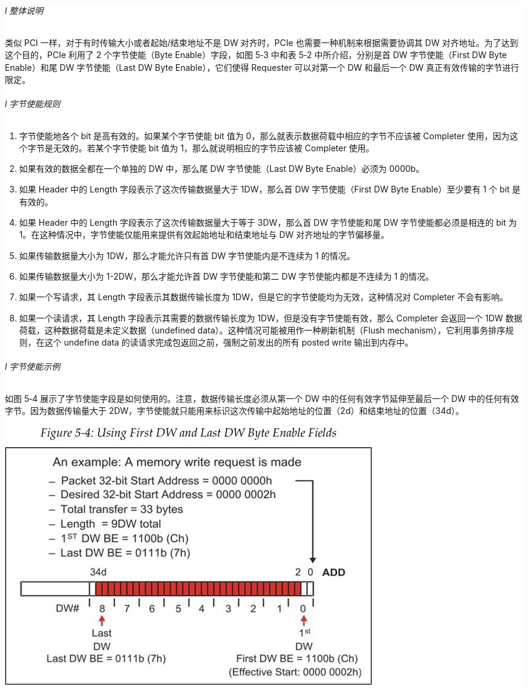 ###### l 整体说明

类似 PCI 一样，对于有时传输大小或者起始/结束地址不是 DW 对齐时，PCIe 也需要一种机制来根据需要协调其 DW 对齐地址。为了达到这个目的，PCIe 利用了 2 个字节使能（Byte Enable）字段，如图 5‑3 中和表 5‑2 中所介绍，分别是首 DW 字节使能（First DW Byte Enable）和尾 DW 字节使能（Last DW Byte Enable），它们使得 Requester 可以对第一个 DW 和最后一个 DW 真正有效传输的字节进行限定。

###### l 字节使能规则

1.    字节使能地各个 bit 是高有效的。如果某个字节使能 bit 值为 0，那么就表示数据荷载中相应的字节不应该被 Completer 使用，因为这个字节是无效的。若某个字节使能 bit 值为 1，那么就说明相应的字节应该被 Completer 使用。

2.    如果有效的数据全都在一个单独的 DW 中，那么尾 DW 字节使能（Last DW Byte Enable）必须为 0000b。

3.    如果 Header 中的 Length 字段表示了这次传输数据量大于 1DW，那么首 DW 字节使能（First DW Byte Enable）至少要有 1 个 bit 是有效的。

4.    如果 Header 中的 Length 字段表示了这次传输数据量大于等于 3DW，那么首 DW 字节使能和尾 DW 字节使能都必须是相连的 bit 为 1。在这种情况中，字节使能仅能用来提供有效起始地址和结束地址与 DW 对齐地址的字节偏移量。

5.    如果传输数据量大小为 1DW，那么才能允许只有首 DW 字节使能内是不连续为 1 的情况。

6.    如果传输数据量大小为 1-2DW，那么才能允许首 DW 字节使能和第二 DW 字节使能内都是不连续为 1 的情况。

7.    如果一个写请求，其 Length 字段表示其数据传输长度为 1DW，但是它的字节使能均为无效，这种情况对 Completer 不会有影响。

8.    如果一个读请求，其 Length 字段表示其需要的数据传输长度为 1DW，但是没有字节使能有效，那么 Completer 会返回一个 1DW 数据荷载，这种数据荷载是未定义数据（undefined data）。这种情况可能被用作一种刷新机制（Flush mechanism），它利用事务排序规则，在这个 undefine data 的读请求完成包返回之前，强制之前发出的所有 posted write 输出到内存中。

###### l 字节使能示例

如图 5‑4 展示了字节使能字段是如何使用的。注意，数据传输长度必须从第一个 DW 中的任何有效字节延伸至最后一个 DW 中的任何有效字节。因为数据传输量大于 2DW，字节使能就只能用来标识这次传输中起始地址的位置（2d）和结束地址的位置（34d）。

![img](img/5%20TLP%20%E5%85%83%E7%B4%A0/clip_image218.jpg)

